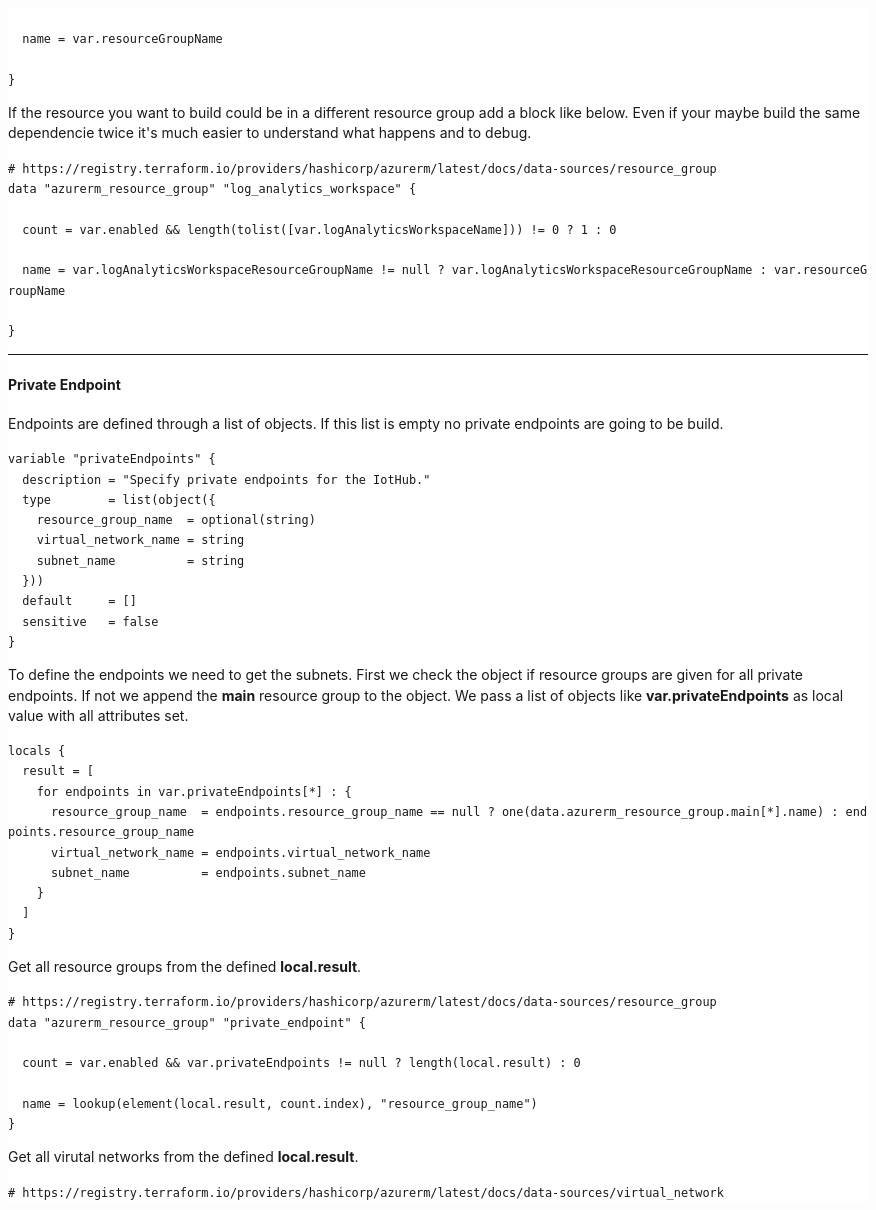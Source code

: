 ```hcl

  name = var.resourceGroupName

}
```
If the resource you want to build could be in a different resource group add a block like below. Even if your maybe build the same dependencie twice it's much easier to understand what happens and to debug.
```hcl
# https://registry.terraform.io/providers/hashicorp/azurerm/latest/docs/data-sources/resource_group
data "azurerm_resource_group" "log_analytics_workspace" {

  count = var.enabled && length(tolist([var.logAnalyticsWorkspaceName])) != 0 ? 1 : 0

  name = var.logAnalyticsWorkspaceResourceGroupName != null ? var.logAnalyticsWorkspaceResourceGroupName : var.resourceGroupName

}
```
*****
#### Private Endpoint
Endpoints are defined through a list of objects. If this list is empty no private endpoints are going to be build.
```hcl
variable "privateEndpoints" {
  description = "Specify private endpoints for the IotHub."
  type        = list(object({
    resource_group_name  = optional(string)
    virtual_network_name = string
    subnet_name          = string
  }))
  default     = []
  sensitive   = false
}
```
To define the endpoints we need to get the subnets. First we check the object if resource groups are given for all private endpoints. If not we append the **main** resource group to the object. We pass a list of objects like **var.privateEndpoints** as local value with all attributes set.
```hcl
locals {
  result = [
    for endpoints in var.privateEndpoints[*] : {
      resource_group_name  = endpoints.resource_group_name == null ? one(data.azurerm_resource_group.main[*].name) : endpoints.resource_group_name
      virtual_network_name = endpoints.virtual_network_name
      subnet_name          = endpoints.subnet_name
    }
  ]
}
```
Get all resource groups from the defined **local.result**.
```hcl
# https://registry.terraform.io/providers/hashicorp/azurerm/latest/docs/data-sources/resource_group
data "azurerm_resource_group" "private_endpoint" {

  count = var.enabled && var.privateEndpoints != null ? length(local.result) : 0

  name = lookup(element(local.result, count.index), "resource_group_name")
}
```
Get all virutal networks from the defined **local.result**.
```hcl
# https://registry.terraform.io/providers/hashicorp/azurerm/latest/docs/data-sources/virtual_network
```